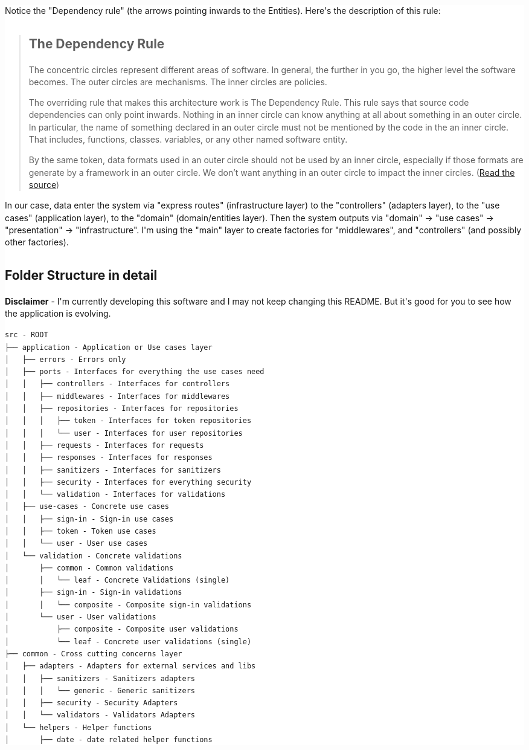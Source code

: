 Notice the "Dependency rule" (the arrows pointing inwards to the Entities). Here's the description of this rule:

> ## The Dependency Rule
>The concentric circles represent different areas of software. In general, the further in you go, the higher level the software becomes. The outer circles are mechanisms. The inner circles are policies.
>
>The overriding rule that makes this architecture work is The Dependency Rule. This rule says that source code dependencies can only point inwards. Nothing in an inner circle can know anything at all about something in an outer circle. In particular, the name of something declared in an outer circle must not be mentioned by the code in the an inner circle. That includes, functions, classes. variables, or any other named software entity.
>
>By the same token, data formats used in an outer circle should not be used by an inner circle, especially if those formats are generate by a framework in an outer circle. We don’t want anything in an outer circle to impact the inner circles. ([Read the source](https://blog.cleancoder.com/uncle-bob/2012/08/13/the-clean-architecture.html))

In our case, data enter the system via "express routes" (infrastructure layer) to the "controllers" (adapters layer), to the "use cases" (application layer), to the "domain" (domain/entities layer). Then the system outputs via "domain" -> "use cases" -> "presentation" -> "infrastructure". I'm using the "main" layer to create factories for "middlewares", and "controllers" (and possibly other factories).

## Folder Structure in detail

**Disclaimer** - I'm currently developing this software and I may not keep changing this README. But it's good for you to see how the application is evolving.

```
src - ROOT
├── application - Application or Use cases layer
│   ├── errors - Errors only
│   ├── ports - Interfaces for everything the use cases need
│   │   ├── controllers - Interfaces for controllers
│   │   ├── middlewares - Interfaces for middlewares
│   │   ├── repositories - Interfaces for repositories
│   │   │   ├── token - Interfaces for token repositories
│   │   │   └── user - Interfaces for user repositories
│   │   ├── requests - Interfaces for requests
│   │   ├── responses - Interfaces for responses
│   │   ├── sanitizers - Interfaces for sanitizers
│   │   ├── security - Interfaces for everything security
│   │   └── validation - Interfaces for validations
│   ├── use-cases - Concrete use cases
│   │   ├── sign-in - Sign-in use cases
│   │   ├── token - Token use cases
│   │   └── user - User use cases
│   └── validation - Concrete validations
│       ├── common - Common validations
│       │   └── leaf - Concrete Validations (single)
│       ├── sign-in - Sign-in validations
│       │   └── composite - Composite sign-in validations
│       └── user - User validations
│           ├── composite - Composite user validations
│           └── leaf - Concrete user validations (single)
├── common - Cross cutting concerns layer
│   ├── adapters - Adapters for external services and libs
│   │   ├── sanitizers - Sanitizers adapters
│   │   │   └── generic - Generic sanitizers
│   │   ├── security - Security Adapters
│   │   └── validators - Validators Adapters
│   └── helpers - Helper functions
│       ├── date - date related helper functions
```